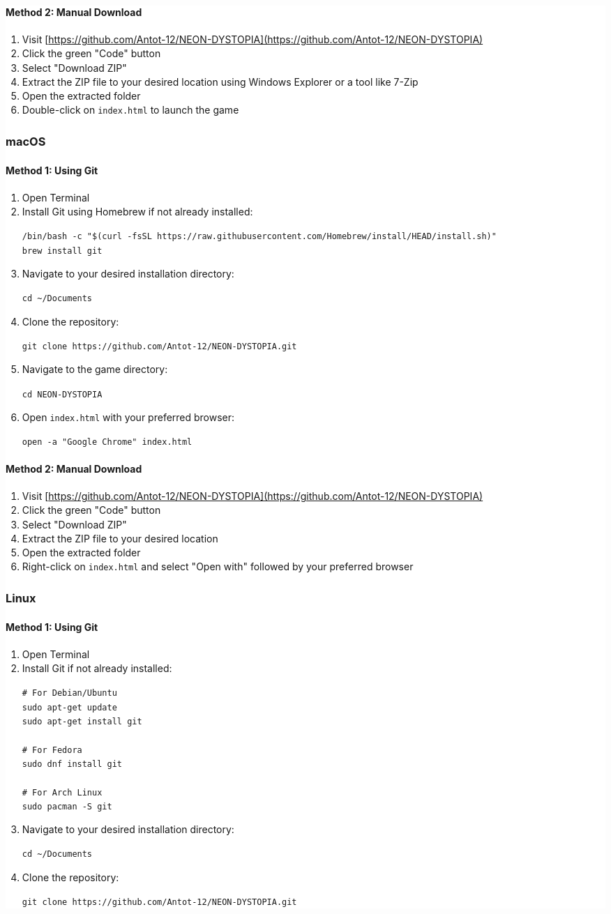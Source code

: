 #### Method 2: Manual Download
1. Visit [https://github.com/Antot-12/NEON-DYSTOPIA](https://github.com/Antot-12/NEON-DYSTOPIA)
2. Click the green "Code" button
3. Select "Download ZIP"
4. Extract the ZIP file to your desired location using Windows Explorer or a tool like 7-Zip
5. Open the extracted folder
6. Double-click on `index.html` to launch the game

### macOS

#### Method 1: Using Git
1. Open Terminal
2. Install Git using Homebrew if not already installed:
   ```
   /bin/bash -c "$(curl -fsSL https://raw.githubusercontent.com/Homebrew/install/HEAD/install.sh)"
   brew install git
   ```
3. Navigate to your desired installation directory:
   ```
   cd ~/Documents
   ```
4. Clone the repository:
   ```
   git clone https://github.com/Antot-12/NEON-DYSTOPIA.git
   ```
5. Navigate to the game directory:
   ```
   cd NEON-DYSTOPIA
   ```
6. Open `index.html` with your preferred browser:
   ```
   open -a "Google Chrome" index.html
   ```

#### Method 2: Manual Download
1. Visit [https://github.com/Antot-12/NEON-DYSTOPIA](https://github.com/Antot-12/NEON-DYSTOPIA)
2. Click the green "Code" button
3. Select "Download ZIP"
4. Extract the ZIP file to your desired location
5. Open the extracted folder
6. Right-click on `index.html` and select "Open with" followed by your preferred browser

### Linux

#### Method 1: Using Git
1. Open Terminal
2. Install Git if not already installed:
   ```
   # For Debian/Ubuntu
   sudo apt-get update
   sudo apt-get install git
   
   # For Fedora
   sudo dnf install git
   
   # For Arch Linux
   sudo pacman -S git
   ```
3. Navigate to your desired installation directory:
   ```
   cd ~/Documents
   ```
4. Clone the repository:
   ```
   git clone https://github.com/Antot-12/NEON-DYSTOPIA.git
   ```